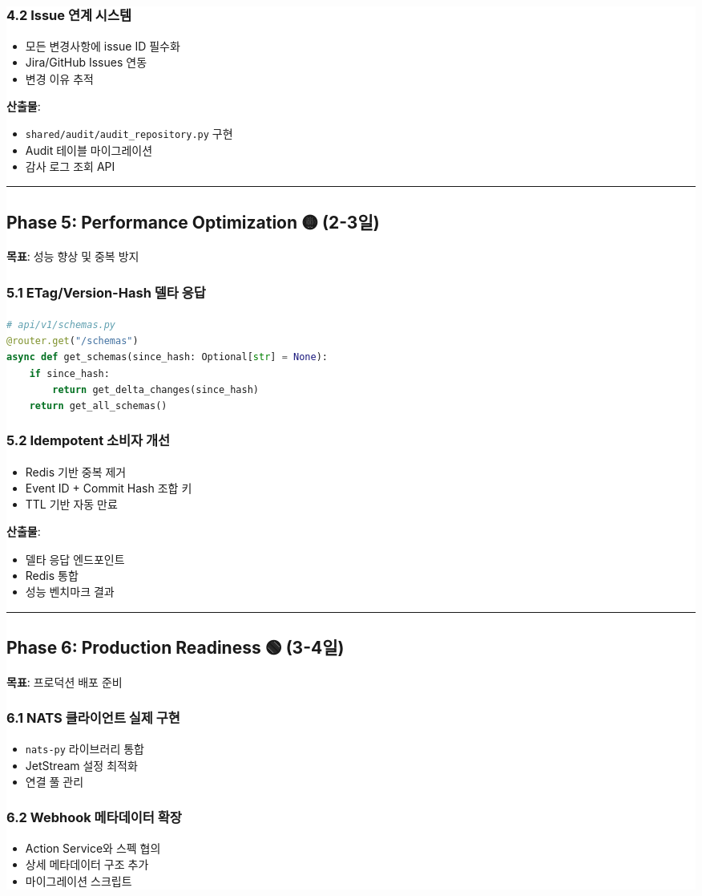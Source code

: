 ### 4.2 Issue 연계 시스템
- 모든 변경사항에 issue ID 필수화
- Jira/GitHub Issues 연동
- 변경 이유 추적

**산출물**:
- `shared/audit/audit_repository.py` 구현
- Audit 테이블 마이그레이션
- 감사 로그 조회 API

---

## Phase 5: Performance Optimization 🟡 (2-3일)
**목표**: 성능 향상 및 중복 방지

### 5.1 ETag/Version-Hash 델타 응답
```python
# api/v1/schemas.py
@router.get("/schemas")
async def get_schemas(since_hash: Optional[str] = None):
    if since_hash:
        return get_delta_changes(since_hash)
    return get_all_schemas()
```

### 5.2 Idempotent 소비자 개선
- Redis 기반 중복 제거
- Event ID + Commit Hash 조합 키
- TTL 기반 자동 만료

**산출물**:
- 델타 응답 엔드포인트
- Redis 통합
- 성능 벤치마크 결과

---

## Phase 6: Production Readiness 🟢 (3-4일)
**목표**: 프로덕션 배포 준비

### 6.1 NATS 클라이언트 실제 구현
- `nats-py` 라이브러리 통합
- JetStream 설정 최적화
- 연결 풀 관리

### 6.2 Webhook 메타데이터 확장
- Action Service와 스펙 협의
- 상세 메타데이터 구조 추가
- 마이그레이션 스크립트
